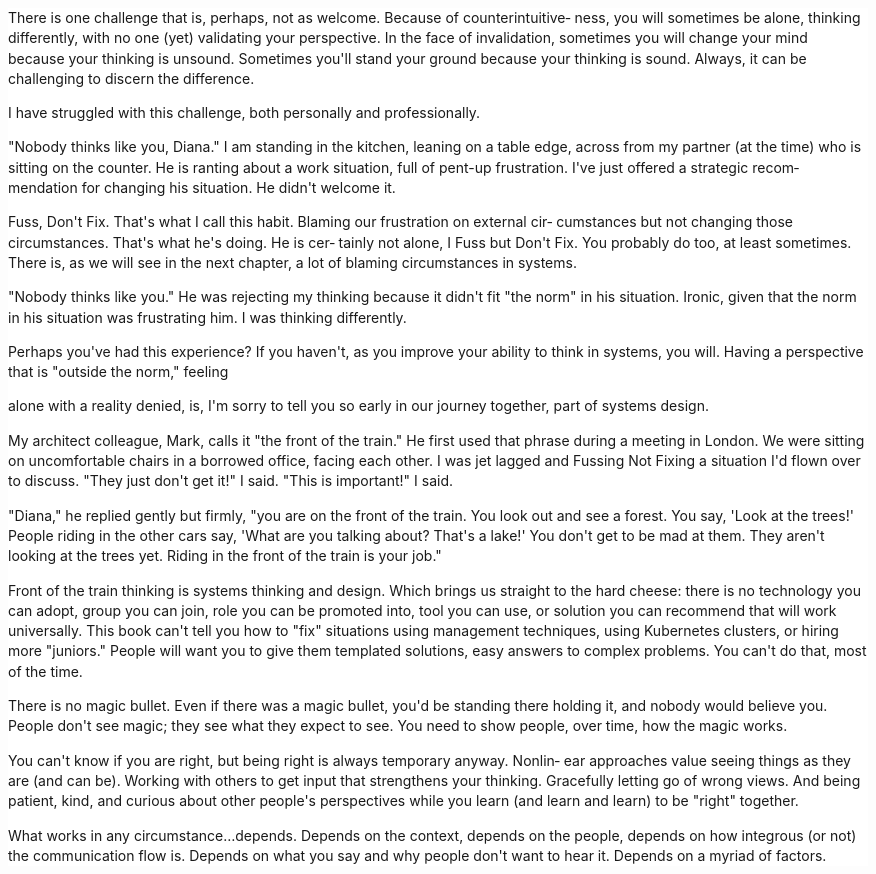 There is one challenge that is, perhaps, not as welcome. Because of counterintuitive‐ ness, you will sometimes be alone, thinking differently, with no one (yet) validating your perspective. In the face of invalidation, sometimes you will change your mind because your thinking is unsound. Sometimes you'll stand your ground because your thinking is sound. Always, it can be challenging to discern the difference.

I have struggled with this challenge, both personally and professionally.

"Nobody thinks like you, Diana." I am standing in the kitchen, leaning on a table edge, across from my partner (at the time) who is sitting on the counter. He is ranting about a work situation, full of pent-up frustration. I've just offered a strategic recom‐ mendation for changing his situation. He didn't welcome it.

Fuss, Don't Fix. That's what I call this habit. Blaming our frustration on external cir‐ cumstances but not changing those circumstances. That's what he's doing. He is cer‐ tainly not alone, I Fuss but Don't Fix. You probably do too, at least sometimes. There is, as we will see in the next chapter, a lot of blaming circumstances in systems.

"Nobody thinks like you." He was rejecting my thinking because it didn't fit "the norm" in his situation. Ironic, given that the norm in his situation was frustrating him. I was thinking differently.

Perhaps you've had this experience? If you haven't, as you improve your ability to think in systems, you will. Having a perspective that is "outside the norm," feeling

<span id="page-59-0"></span>alone with a reality denied, is, I'm sorry to tell you so early in our journey together, part of systems design.

My architect colleague, Mark, calls it "the front of the train." He first used that phrase during a meeting in London. We were sitting on uncomfortable chairs in a borrowed office, facing each other. I was jet lagged and Fussing Not Fixing a situation I'd flown over to discuss. "They just don't get it!" I said. "This is important!" I said.

"Diana," he replied gently but firmly, "you are on the front of the train. You look out and see a forest. You say, 'Look at the trees!' People riding in the other cars say, 'What are you talking about? That's a lake!' You don't get to be mad at them. They aren't looking at the trees yet. Riding in the front of the train is your job."

Front of the train thinking is systems thinking and design. Which brings us straight to the hard cheese: there is no technology you can adopt, group you can join, role you can be promoted into, tool you can use, or solution you can recommend that will work universally. This book can't tell you how to "fix" situations using management techniques, using Kubernetes clusters, or hiring more "juniors." People will want you to give them templated solutions, easy answers to complex problems. You can't do that, most of the time.

There is no magic bullet. Even if there was a magic bullet, you'd be standing there holding it, and nobody would believe you. People don't see magic; they see what they expect to see. You need to show people, over time, how the magic works.

You can't know if you are right, but being right is always temporary anyway. Nonlin‐ ear approaches value seeing things as they are (and can be). Working with others to get input that strengthens your thinking. Gracefully letting go of wrong views. And being patient, kind, and curious about other people's perspectives while you learn (and learn and learn) to be "right" together.

What works in any circumstance…depends. Depends on the context, depends on the people, depends on how integrous (or not) the communication flow is. Depends on what you say and why people don't want to hear it. Depends on a myriad of factors.
